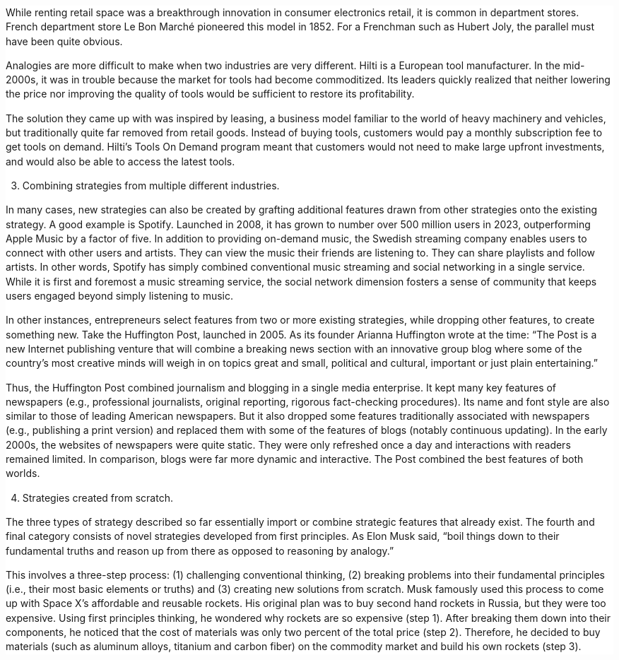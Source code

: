 While renting retail space was a breakthrough innovation in consumer electronics retail, it is common in department stores. French department store Le Bon Marché pioneered this model in 1852. For a Frenchman such as Hubert Joly, the parallel must have been quite obvious.

Analogies are more difficult to make when two industries are very different. Hilti is a European tool manufacturer. In the mid-2000s, it was in trouble because the market for tools had become commoditized. Its leaders quickly realized that neither lowering the price nor improving the quality of tools would be sufficient to restore its profitability.

The solution they came up with was inspired by leasing, a business model familiar to the world of heavy machinery and vehicles, but traditionally quite far removed from retail goods. Instead of buying tools, customers would pay a monthly subscription fee to get tools on demand. Hilti’s Tools On Demand program meant that customers would not need to make large upfront investments, and would also be able to access the latest tools.

3. Combining strategies from multiple different industries.

In many cases, new strategies can also be created by grafting additional features drawn from other strategies onto the existing strategy. A good example is Spotify. Launched in 2008, it has grown to number over 500 million users in 2023, outperforming Apple Music by a factor of five. In addition to providing on-demand music, the Swedish streaming company enables users to connect with other users and artists. They can view the music their friends are listening to. They can share playlists and follow artists. In other words, Spotify has simply combined conventional music streaming and social networking in a single service. While it is first and foremost a music streaming service, the social network dimension fosters a sense of community that keeps users engaged beyond simply listening to music.

In other instances, entrepreneurs select features from two or more existing strategies, while dropping other features, to create something new. Take the Huffington Post, launched in 2005. As its founder Arianna Huffington wrote at the time: “The Post is a new Internet publishing venture that will combine a breaking news section with an innovative group blog where some of the country’s most creative minds will weigh in on topics great and small, political and cultural, important or just plain entertaining.”

Thus, the Huffington Post combined journalism and blogging in a single media enterprise. It kept many key features of newspapers (e.g., professional journalists, original reporting, rigorous fact-checking procedures). Its name and font style are also similar to those of leading American newspapers. But it also dropped some features traditionally associated with newspapers (e.g., publishing a print version) and replaced them with some of the features of blogs (notably continuous updating). In the early 2000s, the websites of newspapers were quite static. They were only refreshed once a day and interactions with readers remained limited. In comparison, blogs were far more dynamic and interactive. The Post combined the best features of both worlds.

4. Strategies created from scratch.

The three types of strategy described so far essentially import or combine strategic features that already exist. The fourth and final category consists of novel strategies developed from first principles. As Elon Musk said, “boil things down to their fundamental truths and reason up from there as opposed to reasoning by analogy.”

This involves a three-step process: (1) challenging conventional thinking, (2) breaking problems into their fundamental principles (i.e., their most basic elements or truths) and (3) creating new solutions from scratch. Musk famously used this process to come up with Space X’s affordable and reusable rockets. His original plan was to buy second hand rockets in Russia, but they were too expensive. Using first principles thinking, he wondered why rockets are so expensive (step 1). After breaking them down into their components, he noticed that the cost of materials was only two percent of the total price (step 2). Therefore, he decided to buy materials (such as aluminum alloys, titanium and carbon fiber) on the commodity market and build his own rockets (step 3).
